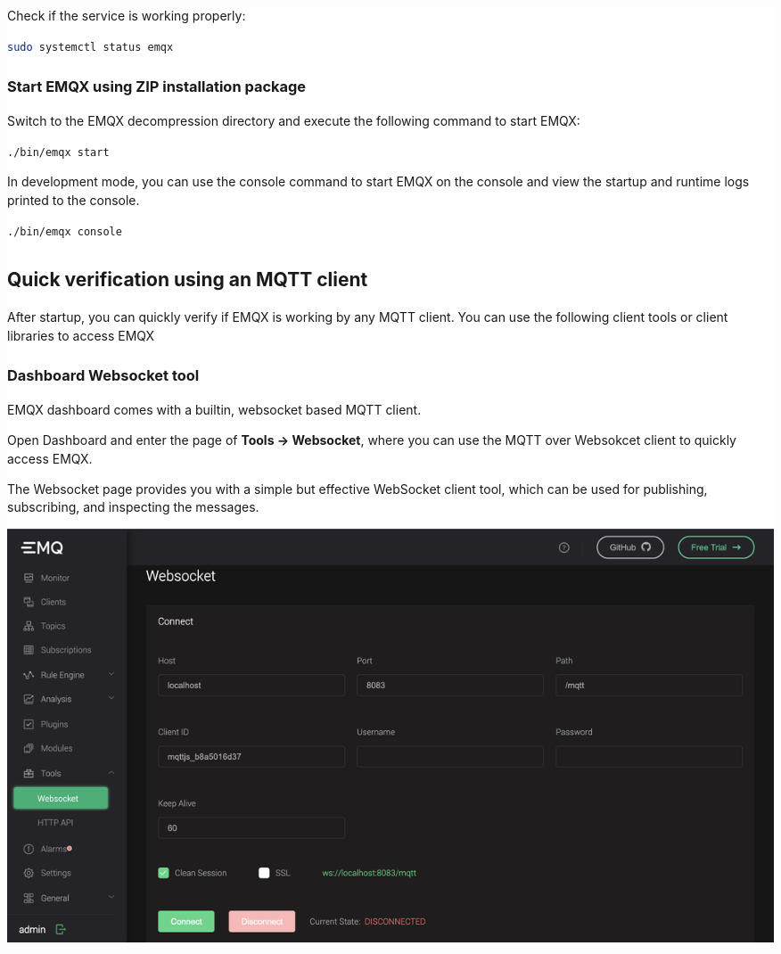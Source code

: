 Check if the service is working properly:

```bash
sudo systemctl status emqx
```

### Start EMQX using ZIP installation package

Switch to the EMQX decompression directory and execute the following command to start EMQX:

```bash
./bin/emqx start
```

In development mode, you can use the console command to start EMQX on the console and view
the startup and runtime logs printed to the console.

```bash
./bin/emqx console
```

## Quick verification using an MQTT client

After startup, you can quickly verify if EMQX is working by any MQTT client.
You can use the following client tools or client libraries to access EMQX

### Dashboard Websocket tool

EMQX dashboard comes with a builtin, websocket based MQTT client.

Open Dashboard and enter the page of **Tools -> Websocket**,
where you can use the MQTT over Websokcet client to quickly access EMQX.

The Websocket page provides you with a simple but effective WebSocket client tool,
which can be used for publishing, subscribing, and inspecting the messages.

![emqx-mqtt-websocket-tool-en](./assets/emqx-mqtt-websocket-tool-en.png)

